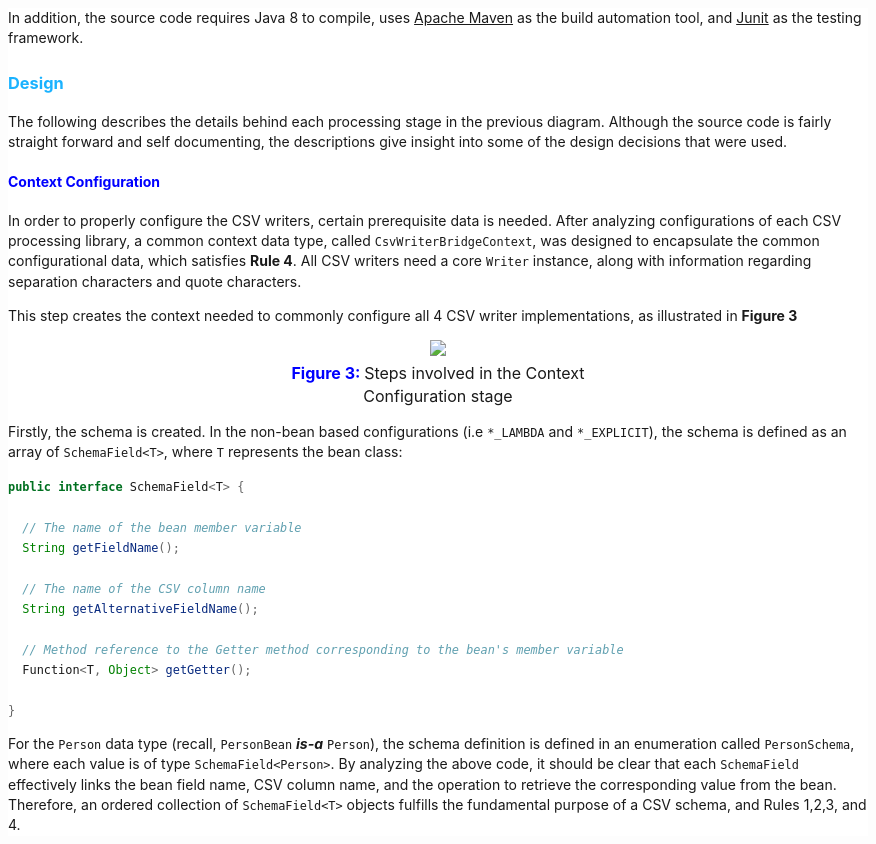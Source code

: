 In addition, the source code requires Java 8 to compile, uses [Apache Maven](https://maven.apache.org/) as the build automation tool, and [Junit](http://junit.org/junit4/) as the testing framework.


### <span style="color: #1ab2ff">Design</span>
The following describes the details behind each processing stage in the previous diagram. Although the source code is fairly straight forward and self documenting, the descriptions give insight into some of the design decisions that were used.

#### <span style="color: blue">Context Configuration</span>
In order to properly configure the CSV writers, certain prerequisite data is needed. After analyzing configurations of each CSV processing library, a common context data type, called `CsvWriterBridgeContext`, was designed to encapsulate the common configurational data, which satisfies __Rule 4__. All CSV writers need a core `Writer` instance, along with information regarding separation characters and quote characters.

This step creates the context needed to commonly configure all 4 CSV writer implementations, as illustrated in __Figure 3__

<center>
<figure style="width:325px;">
    <img src="{{site.urlimg}}robert_tisma/writing_csv_files/context_configuration.svg" />
    <figcaption>
        <font size="3">
            <span style="color: blue">
                <b>
                Figure 3: 
                </b>
            </span> 
            Steps involved in the Context Configuration stage  
        </font>
    </figcaption>
</figure>
</center>

Firstly, the schema is created. In the non-bean based configurations (i.e `*_LAMBDA` and `*_EXPLICIT`), the schema is defined as an array of `SchemaField<T>`, where `T` represents the bean class:

```java
public interface SchemaField<T> {

  // The name of the bean member variable
  String getFieldName(); 
  
  // The name of the CSV column name
  String getAlternativeFieldName(); 
  
  // Method reference to the Getter method corresponding to the bean's member variable
  Function<T, Object> getGetter(); 
  
}
```
For the `Person` data type (recall, `PersonBean` **_is-a_** `Person`), the schema definition is defined in an enumeration called `PersonSchema`, where each value is of type `SchemaField<Person>`. By analyzing the above code, it should be clear that each `SchemaField` effectively links the bean field name, CSV column name, and the operation to retrieve the corresponding value from the bean. Therefore, an ordered collection of `SchemaField<T>` objects fulfills the fundamental purpose of a CSV schema, and Rules 1,2,3, and 4.
